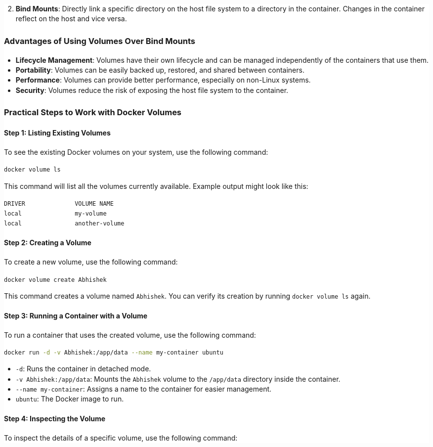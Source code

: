 2. **Bind Mounts**: Directly link a specific directory on the host file system to a directory in the container. Changes in the container reflect on the host and vice versa.

### Advantages of Using Volumes Over Bind Mounts

- **Lifecycle Management**: Volumes have their own lifecycle and can be managed independently of the containers that use them.
- **Portability**: Volumes can be easily backed up, restored, and shared between containers.
- **Performance**: Volumes can provide better performance, especially on non-Linux systems.
- **Security**: Volumes reduce the risk of exposing the host file system to the container.

### Practical Steps to Work with Docker Volumes

#### Step 1: Listing Existing Volumes

To see the existing Docker volumes on your system, use the following command:

```bash
docker volume ls
```

This command will list all the volumes currently available. Example output might look like this:

```
DRIVER              VOLUME NAME
local               my-volume
local               another-volume
```

#### Step 2: Creating a Volume

To create a new volume, use the following command:

```bash
docker volume create Abhishek
```

This command creates a volume named `Abhishek`. You can verify its creation by running `docker volume ls` again.

#### Step 3: Running a Container with a Volume

To run a container that uses the created volume, use the following command:

```bash
docker run -d -v Abhishek:/app/data --name my-container ubuntu
```

- `-d`: Runs the container in detached mode.
- `-v Abhishek:/app/data`: Mounts the `Abhishek` volume to the `/app/data` directory inside the container.
- `--name my-container`: Assigns a name to the container for easier management.
- `ubuntu`: The Docker image to run.

#### Step 4: Inspecting the Volume

To inspect the details of a specific volume, use the following command:
